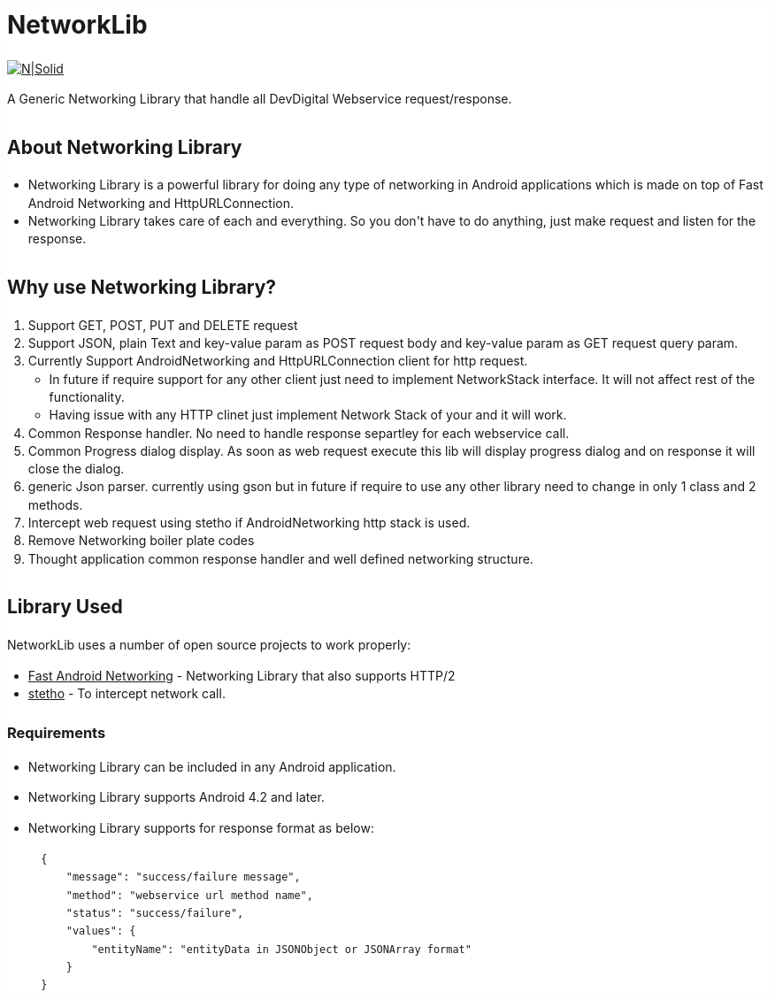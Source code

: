 # NetworkLib

[![N|Solid](http://www.devdigital.com/themes/devdigital2015/images/logo.png)](http://devdigital.com/)

A Generic Networking Library that handle all DevDigital Webservice request/response.

## About Networking Library
 - Networking Library is a powerful library for doing any type of networking in Android applications which is made on top of Fast Android Networking and HttpURLConnection.
 - Networking Library takes care of each and everything. So you don't have to do anything, just make request and listen for the response.

## Why use Networking Library?
1. Support GET, POST, PUT and DELETE request
2. Support JSON, plain Text and key-value param as POST request body and key-value param as GET request query param. 
3. Currently Support AndroidNetworking and HttpURLConnection client for http request. 
    -  In future if require support for any other client just need to implement NetworkStack interface. It will not affect rest of the functionality.
	- Having issue with any HTTP clinet just implement Network Stack of your and it will work.
4. Common Response handler. No need to handle response separtley for each webservice call.
5. Common Progress dialog display. As soon as web request execute this lib will display progress dialog and on response it will close the dialog.
6. generic Json parser. currently using gson but in future if require to use any other library need to change in only 1 class and 2 methods.
7. Intercept web request using stetho if AndroidNetworking http stack is used.
8. Remove Networking boiler plate codes
9. Thought application common response handler and well defined networking structure.


## Library Used

NetworkLib uses a number of open source projects to work properly:

* [Fast Android Networking] - Networking Library that also supports HTTP/2
* [stetho] - To intercept network call.

### Requirements
- Networking Library can be included in any Android application.
- Networking Library supports Android 4.2 and later.	
- Networking Library supports for response format as below:
        
        {
        	"message": "success/failure message",
        	"method": "webservice url method name",
        	"status": "success/failure",
        	"values": {
        		"entityName": "entityData in JSONObject or JSONArray format"
        	}
        }
			

   [Fast Android Networking]: <https://github.com/amitshekhariitbhu/Fast-Android-Networking>
   [stetho]: <https://github.com/facebook/stetho>